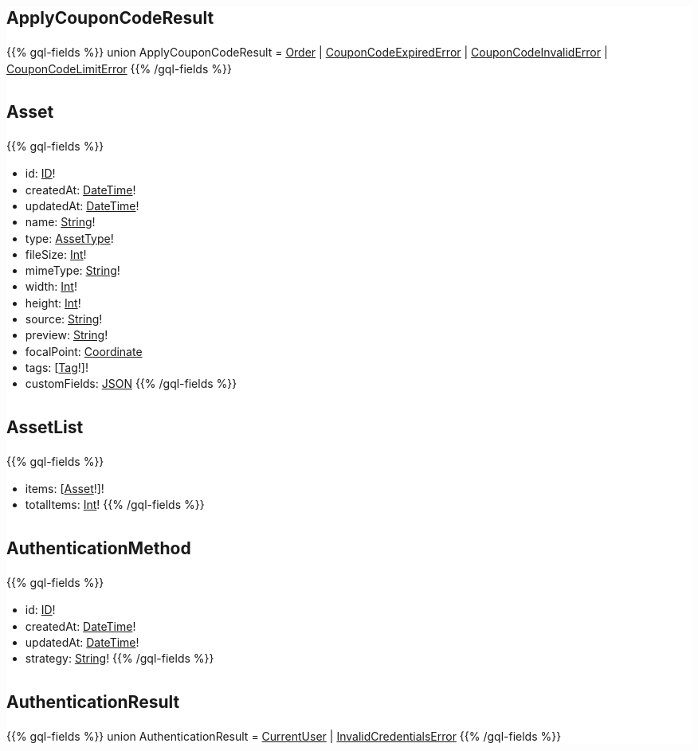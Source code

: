 
## ApplyCouponCodeResult

{{% gql-fields %}}
union ApplyCouponCodeResult = [Order](/graphql-api/admin/object-types#order) | [CouponCodeExpiredError](/graphql-api/admin/object-types#couponcodeexpirederror) | [CouponCodeInvalidError](/graphql-api/admin/object-types#couponcodeinvaliderror) | [CouponCodeLimitError](/graphql-api/admin/object-types#couponcodelimiterror)
{{% /gql-fields %}}

## Asset

{{% gql-fields %}}
 * id: [ID](/graphql-api/admin/object-types#id)!
 * createdAt: [DateTime](/graphql-api/admin/object-types#datetime)!
 * updatedAt: [DateTime](/graphql-api/admin/object-types#datetime)!
 * name: [String](/graphql-api/admin/object-types#string)!
 * type: [AssetType](/graphql-api/admin/enums#assettype)!
 * fileSize: [Int](/graphql-api/admin/object-types#int)!
 * mimeType: [String](/graphql-api/admin/object-types#string)!
 * width: [Int](/graphql-api/admin/object-types#int)!
 * height: [Int](/graphql-api/admin/object-types#int)!
 * source: [String](/graphql-api/admin/object-types#string)!
 * preview: [String](/graphql-api/admin/object-types#string)!
 * focalPoint: [Coordinate](/graphql-api/admin/object-types#coordinate)
 * tags: [[Tag](/graphql-api/admin/object-types#tag)!]!
 * customFields: [JSON](/graphql-api/admin/object-types#json)
{{% /gql-fields %}}


## AssetList

{{% gql-fields %}}
 * items: [[Asset](/graphql-api/admin/object-types#asset)!]!
 * totalItems: [Int](/graphql-api/admin/object-types#int)!
{{% /gql-fields %}}


## AuthenticationMethod

{{% gql-fields %}}
 * id: [ID](/graphql-api/admin/object-types#id)!
 * createdAt: [DateTime](/graphql-api/admin/object-types#datetime)!
 * updatedAt: [DateTime](/graphql-api/admin/object-types#datetime)!
 * strategy: [String](/graphql-api/admin/object-types#string)!
{{% /gql-fields %}}


## AuthenticationResult

{{% gql-fields %}}
union AuthenticationResult = [CurrentUser](/graphql-api/admin/object-types#currentuser) | [InvalidCredentialsError](/graphql-api/admin/object-types#invalidcredentialserror)
{{% /gql-fields %}}
